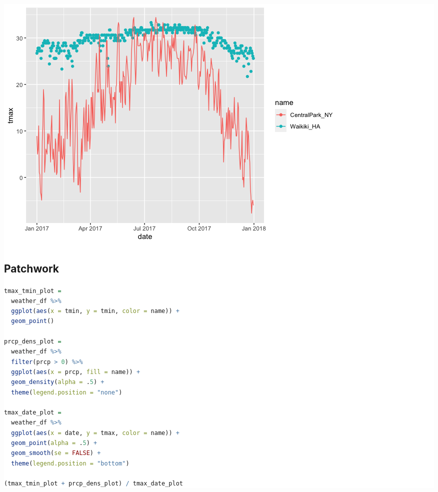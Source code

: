 ![](Viz_EDA2_files/figure-gfm/unnamed-chunk-10-1.png)

## Patchwork

``` r
tmax_tmin_plot = 
  weather_df %>%
  ggplot(aes(x = tmin, y = tmin, color = name)) +
  geom_point()

prcp_dens_plot =
  weather_df %>%
  filter(prcp > 0) %>% 
  ggplot(aes(x = prcp, fill = name)) + 
  geom_density(alpha = .5) + 
  theme(legend.position = "none")

tmax_date_plot = 
  weather_df %>% 
  ggplot(aes(x = date, y = tmax, color = name)) + 
  geom_point(alpha = .5) +
  geom_smooth(se = FALSE) + 
  theme(legend.position = "bottom")

(tmax_tmin_plot + prcp_dens_plot) / tmax_date_plot
```
